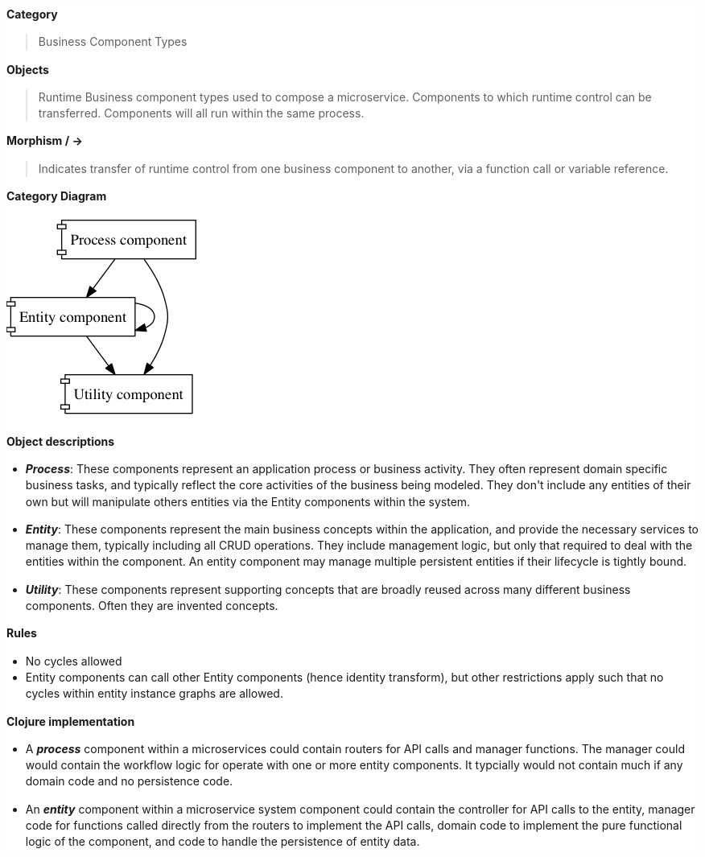 **Category**

>  Business Component Types

**Objects**

>  Runtime Business component types used to compose a microservice. Components to which runtime control can be transferred. Components will all run within the same process.

**Morphism / ->**

>  Indicates transfer of runtime control from one business component to another, via a function call or variable reference.

**Category Diagram**

![business-component-types](./docs/generated/business-component-types.png)

**Object descriptions**
 - **_Process_**: These components represent an application process or business activity. They often represent domain specific business tasks, and typically reflect the core activities of the business being modeled. They don't include any entities of their own but will manipulate others entities via the Entity components within the system.

 - **_Entity_**: These components represent the main business concepts within the application, and provide the necessary services to manage them, typically including all CRUD operations. They include management logic, but only that required to deal with the entities within the component. An entity component may manage multiple persistent entities if their lifecycle is tightly bound.

 - **_Utility_**: These components represent supporting concepts that are broadly reused across many different business components. Often they are invented concepts.

**Rules**
 - No cycles allowed
 - Entity components can call other Entity components (hence identity transform), but other restrictions apply such that no cycles within entity instance graphs are allowed.

**Clojure implementation**

 - A ***process*** component within a microservices could contain routers for API calls and manager functions. The manager could would contain the workflow logic for operate with one or more entity components. It typcially would not contain much if any domain code and no persistence code.

 - An ***entity*** component within a microservice system component could contain the controller for API calls to the entity, manager code for functions called directly from the routers to implement the API calls, domain code to implement the pure functional logic of the component, and code to handle the persistence of entity data.
